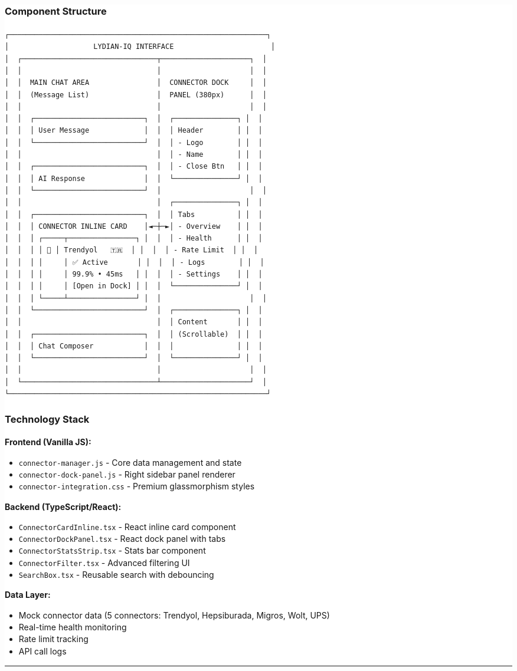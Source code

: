 ### Component Structure

```
┌─────────────────────────────────────────────────────────────┐
│                    LYDIAN-IQ INTERFACE                       │
│  ┌────────────────────────────────┬─────────────────────┐  │
│  │                                │                     │  │
│  │  MAIN CHAT AREA                │  CONNECTOR DOCK     │  │
│  │  (Message List)                │  PANEL (380px)      │  │
│  │                                │                     │  │
│  │  ┌──────────────────────────┐  │  ┌───────────────┐ │  │
│  │  │ User Message             │  │  │ Header        │ │  │
│  │  └──────────────────────────┘  │  │ - Logo        │ │  │
│  │                                │  │ - Name        │ │  │
│  │  ┌──────────────────────────┐  │  │ - Close Btn   │ │  │
│  │  │ AI Response              │  │  └───────────────┘ │  │
│  │  └──────────────────────────┘  │                     │  │
│  │                                │  ┌───────────────┐ │  │
│  │  ┌──────────────────────────┐  │  │ Tabs          │ │  │
│  │  │ CONNECTOR INLINE CARD    │◄─┼─►│ - Overview    │ │  │
│  │  │ ┌─────┬────────────────┐ │  │  │ - Health      │ │  │
│  │  │ │ 🛒 │ Trendyol   🇹🇷  │ │  │  │ - Rate Limit  │ │  │
│  │  │ │     │ ✅ Active       │ │  │  │ - Logs        │ │  │
│  │  │ │     │ 99.9% • 45ms   │ │  │  │ - Settings    │ │  │
│  │  │ │     │ [Open in Dock] │ │  │  └───────────────┘ │  │
│  │  │ └─────┴────────────────┘ │  │                     │  │
│  │  └──────────────────────────┘  │  ┌───────────────┐ │  │
│  │                                │  │ Content       │ │  │
│  │  ┌──────────────────────────┐  │  │ (Scrollable)  │ │  │
│  │  │ Chat Composer            │  │  │               │ │  │
│  │  └──────────────────────────┘  │  └───────────────┘ │  │
│  │                                │                     │  │
│  └────────────────────────────────┴─────────────────────┘  │
└─────────────────────────────────────────────────────────────┘
```

### Technology Stack

**Frontend (Vanilla JS):**
- `connector-manager.js` - Core data management and state
- `connector-dock-panel.js` - Right sidebar panel renderer
- `connector-integration.css` - Premium glassmorphism styles

**Backend (TypeScript/React):**
- `ConnectorCardInline.tsx` - React inline card component
- `ConnectorDockPanel.tsx` - React dock panel with tabs
- `ConnectorStatsStrip.tsx` - Stats bar component
- `ConnectorFilter.tsx` - Advanced filtering UI
- `SearchBox.tsx` - Reusable search with debouncing

**Data Layer:**
- Mock connector data (5 connectors: Trendyol, Hepsiburada, Migros, Wolt, UPS)
- Real-time health monitoring
- Rate limit tracking
- API call logs

---